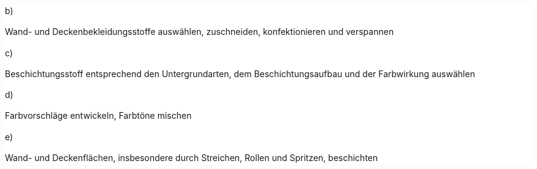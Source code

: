 <td style align="left" valign="top" charoff="50">

b)

</td>

<td style align="left" valign="top" charoff="50">

Wand- und Deckenbekleidungsstoffe auswählen, zuschneiden,
konfektionieren und verspannen

</td>

</tr>

<tr>

<td style align="left" valign="top" charoff="50">

c)

</td>

<td style align="left" valign="top" charoff="50">

Beschichtungsstoff entsprechend den Untergrundarten, dem
Beschichtungsaufbau und der Farbwirkung auswählen

</td>

</tr>

<tr>

<td style align="left" valign="top" charoff="50">

d)

</td>

<td style align="left" valign="top" charoff="50">

Farbvorschläge entwickeln, Farbtöne mischen

</td>

</tr>

<tr style="border-bottom: 0.5pt solid ; ">

<td style="border-bottom: 0.5pt solid ; " align="left" valign="top" charoff="50">

e)

</td>

<td style="border-bottom: 0.5pt solid ; " align="left" valign="top" charoff="50">

Wand- und Deckenflächen, insbesondere durch Streichen, Rollen und
Spritzen, beschichten

</td>

</tr>
